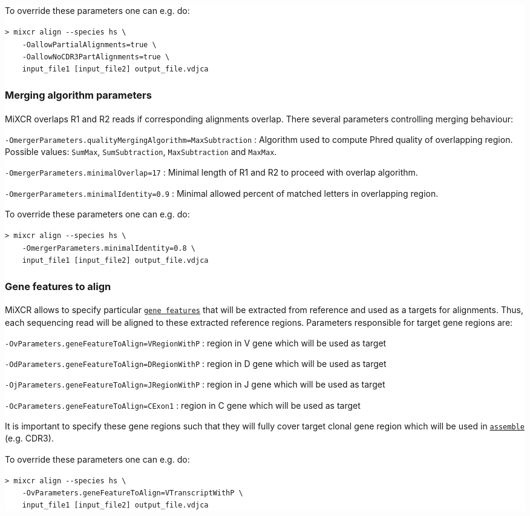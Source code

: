 To override these parameters one can e.g. do:
```shell
> mixcr align --species hs \
    -OallowPartialAlignments=true \
    -OallowNoCDR3PartAlignments=true \
    input_file1 [input_file2] output_file.vdjca
```

### Merging algorithm parameters

MiXCR overlaps R1 and R2 reads if corresponding alignments overlap. There several parameters controlling merging behaviour:  

`-OmergerParameters.qualityMergingAlgorithm=MaxSubtraction`
: Algorithm used to compute Phred quality of overlapping region. Possible values: `SumMax`, `SumSubtraction`, `MaxSubtraction` and `MaxMax`.

`-OmergerParameters.minimalOverlap=17`
: Minimal length of R1 and R2 to proceed with overlap algorithm.

`-OmergerParameters.minimalIdentity=0.9`
: Minimal allowed percent of matched letters in overlapping region. 

To override these parameters one can e.g. do:
```shell
> mixcr align --species hs \
    -OmergerParameters.minimalIdentity=0.8 \
    input_file1 [input_file2] output_file.vdjca
```

### Gene features to align

MiXCR allows to specify particular [`gene features`](ref-gene-features.md) that will be extracted from reference and used as a targets for alignments. Thus, each sequencing read will be aligned to these extracted reference regions. Parameters responsible for target gene regions are:

`-OvParameters.geneFeatureToAlign=VRegionWithP`
: region in V gene which will be used as target

`-OdParameters.geneFeatureToAlign=DRegionWithP`
: region in D gene which will be used as target

`-OjParameters.geneFeatureToAlign=JRegionWithP`
: region in J gene which will be used as target

`-OcParameters.geneFeatureToAlign=CExon1`
: region in C gene which will be used as target

It is important to specify these gene regions such that they will fully cover target clonal gene region which will be used in [`assemble`](./mixcr-assemble.md) (e.g. CDR3).

To override these parameters one can e.g. do:
```shell
> mixcr align --species hs \
    -OvParameters.geneFeatureToAlign=VTranscriptWithP \
    input_file1 [input_file2] output_file.vdjca
```

